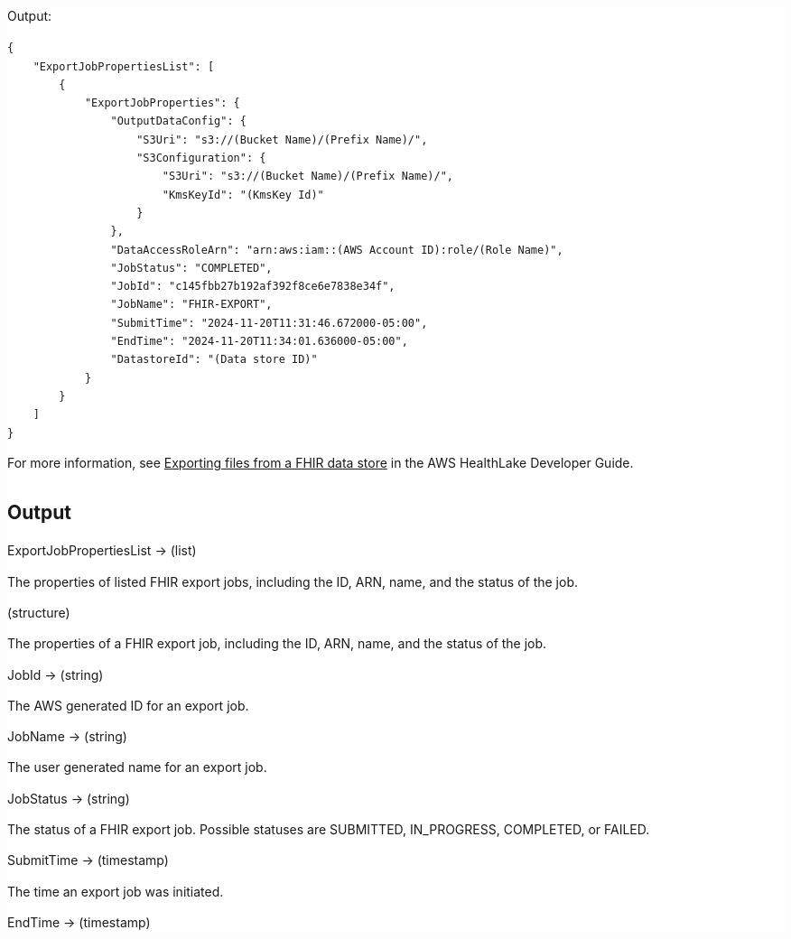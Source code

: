Output:

```
{
    "ExportJobPropertiesList": [
        {
            "ExportJobProperties": {
                "OutputDataConfig": {
                    "S3Uri": "s3://(Bucket Name)/(Prefix Name)/",
                    "S3Configuration": {
                        "S3Uri": "s3://(Bucket Name)/(Prefix Name)/",
                        "KmsKeyId": "(KmsKey Id)"
                    }
                },
                "DataAccessRoleArn": "arn:aws:iam::(AWS Account ID):role/(Role Name)",
                "JobStatus": "COMPLETED",
                "JobId": "c145fbb27b192af392f8ce6e7838e34f",
                "JobName": "FHIR-EXPORT",
                "SubmitTime": "2024-11-20T11:31:46.672000-05:00",
                "EndTime": "2024-11-20T11:34:01.636000-05:00",
                "DatastoreId": "(Data store ID)"
            }
        }
    ]
}
```

For more information, see [Exporting files from a FHIR data store](https://docs.aws.amazon.com/healthlake/latest/devguide/export-datastore.html) in the AWS HealthLake Developer Guide.

## Output

ExportJobPropertiesList -> (list)

The properties of listed FHIR export jobs, including the ID, ARN, name, and the status of the job.

(structure)

The properties of a FHIR export job, including the ID, ARN, name, and the status of the job.

JobId -> (string)

The AWS generated ID for an export job.

JobName -> (string)

The user generated name for an export job.

JobStatus -> (string)

The status of a FHIR export job. Possible statuses are SUBMITTED, IN_PROGRESS, COMPLETED, or FAILED.

SubmitTime -> (timestamp)

The time an export job was initiated.

EndTime -> (timestamp)
